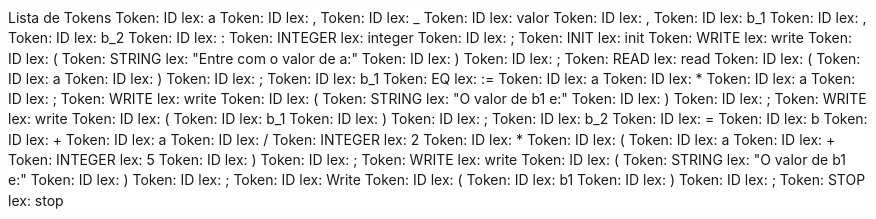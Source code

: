 Lista de Tokens
Token: ID lex: a
Token: ID lex: ,
Token: ID lex: _
Token: ID lex: valor
Token: ID lex: ,
Token: ID lex: b_1
Token: ID lex: ,
Token: ID lex: b_2
Token: ID lex: :
Token: INTEGER lex: integer
Token: ID lex: ;
Token: INIT lex: init
Token: WRITE lex: write
Token: ID lex: (
Token: STRING lex: "Entre com o valor de a:"
Token: ID lex: )
Token: ID lex: ;
Token: READ lex: read
Token: ID lex: (
Token: ID lex: a
Token: ID lex: )
Token: ID lex: ;
Token: ID lex: b_1
Token: EQ lex: :=
Token: ID lex: a
Token: ID lex: *
Token: ID lex: a
Token: ID lex: ;
Token: WRITE lex: write
Token: ID lex: (
Token: STRING lex: "O valor de b1 e:"
Token: ID lex: )
Token: ID lex: ;
Token: WRITE lex: write
Token: ID lex: (
Token: ID lex: b_1
Token: ID lex: )
Token: ID lex: ;
Token: ID lex: b_2
Token: ID lex: =
Token: ID lex: b
Token: ID lex: +
Token: ID lex: a
Token: ID lex: /
Token: INTEGER lex: 2
Token: ID lex: *
Token: ID lex: (
Token: ID lex: a
Token: ID lex: +
Token: INTEGER lex: 5
Token: ID lex: )
Token: ID lex: ;
Token: WRITE lex: write
Token: ID lex: (
Token: STRING lex: "O valor de b1 e:"
Token: ID lex: )
Token: ID lex: ;
Token: ID lex: Write
Token: ID lex: (
Token: ID lex: b1
Token: ID lex: )
Token: ID lex: ;
Token: STOP lex: stop